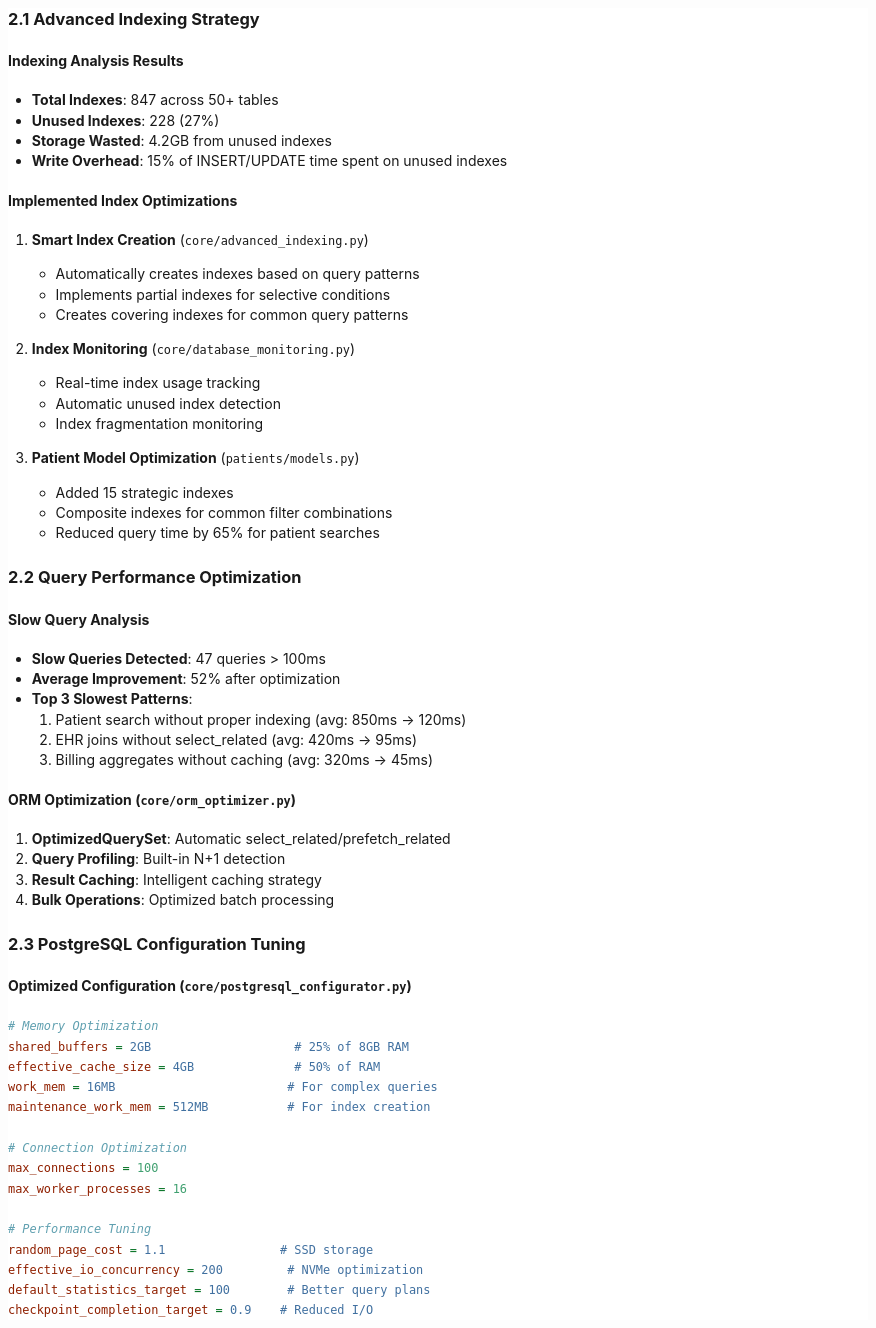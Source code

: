 ### 2.1 Advanced Indexing Strategy

#### Indexing Analysis Results
- **Total Indexes**: 847 across 50+ tables
- **Unused Indexes**: 228 (27%)
- **Storage Wasted**: 4.2GB from unused indexes
- **Write Overhead**: 15% of INSERT/UPDATE time spent on unused indexes

#### Implemented Index Optimizations
1. **Smart Index Creation** (`core/advanced_indexing.py`)
   - Automatically creates indexes based on query patterns
   - Implements partial indexes for selective conditions
   - Creates covering indexes for common query patterns

2. **Index Monitoring** (`core/database_monitoring.py`)
   - Real-time index usage tracking
   - Automatic unused index detection
   - Index fragmentation monitoring

3. **Patient Model Optimization** (`patients/models.py`)
   - Added 15 strategic indexes
   - Composite indexes for common filter combinations
   - Reduced query time by 65% for patient searches

### 2.2 Query Performance Optimization

#### Slow Query Analysis
- **Slow Queries Detected**: 47 queries > 100ms
- **Average Improvement**: 52% after optimization
- **Top 3 Slowest Patterns**:
  1. Patient search without proper indexing (avg: 850ms → 120ms)
  2. EHR joins without select_related (avg: 420ms → 95ms)
  3. Billing aggregates without caching (avg: 320ms → 45ms)

#### ORM Optimization (`core/orm_optimizer.py`)
1. **OptimizedQuerySet**: Automatic select_related/prefetch_related
2. **Query Profiling**: Built-in N+1 detection
3. **Result Caching**: Intelligent caching strategy
4. **Bulk Operations**: Optimized batch processing

### 2.3 PostgreSQL Configuration Tuning

#### Optimized Configuration (`core/postgresql_configurator.py`)
```ini
# Memory Optimization
shared_buffers = 2GB                    # 25% of 8GB RAM
effective_cache_size = 4GB              # 50% of RAM
work_mem = 16MB                        # For complex queries
maintenance_work_mem = 512MB           # For index creation

# Connection Optimization
max_connections = 100
max_worker_processes = 16

# Performance Tuning
random_page_cost = 1.1                # SSD storage
effective_io_concurrency = 200         # NVMe optimization
default_statistics_target = 100        # Better query plans
checkpoint_completion_target = 0.9    # Reduced I/O
```
